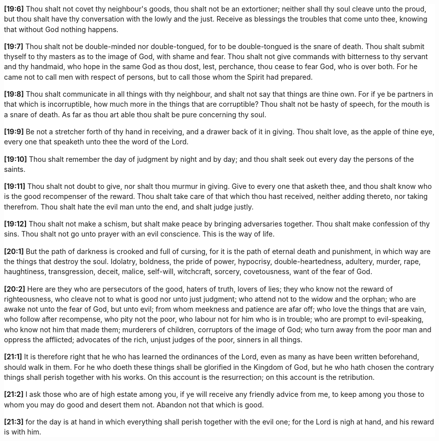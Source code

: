 **[19:6]** Thou shalt not covet thy neighbour's goods, thou shalt not be an extortioner; neither shall thy soul cleave unto the proud, but thou shalt have thy conversation with the lowly and the just. Receive as blessings the troubles that come unto thee, knowing that without God nothing happens.

**[19:7]** Thou shalt not be double-minded nor double-tongued, for to be double-tongued is the snare of death. Thou shalt submit thyself to thy masters as to the image of God, with shame and fear. Thou shalt not give commands with bitterness to thy servant and thy handmaid, who hope in the same God as thou dost, lest, perchance, thou cease to fear God, who is over both. For he came not to call men with respect of persons, but to call those whom the Spirit had prepared.

**[19:8]** Thou shalt communicate in all things with thy neighbour, and shalt not say that things are thine own. For if ye be partners in that which is incorruptible, how much more in the things that are corruptible? Thou shalt not be hasty of speech, for the mouth is a snare of death. As far as thou art able thou shalt be pure concerning thy soul.

**[19:9]** Be not a stretcher forth of thy hand in receiving, and a drawer back of it in giving. Thou shalt love, as the apple of thine eye, every one that speaketh unto thee the word of the Lord.

**[19:10]** Thou shalt remember the day of judgment by night and by day; and thou shalt seek out every day the persons of the saints.

**[19:11]** Thou shalt not doubt to give, nor shalt thou murmur in giving. Give to every one that asketh thee, and thou shalt know who is the good recompenser of the reward. Thou shalt take care of that which thou hast received, neither adding thereto, nor taking therefrom. Thou shalt hate the evil man unto the end, and shalt judge justly.

**[19:12]** Thou shalt not make a schism, but shalt make peace by bringing adversaries together. Thou shalt make confession of thy sins. Thou shalt not go unto prayer with an evil conscience. This is the way of life.

**[20:1]** But the path of darkness is crooked and full of cursing, for it is the path of eternal death and punishment, in which way are the things that destroy the soul. Idolatry, boldness, the pride of power, hypocrisy, double-heartedness, adultery, murder, rape, haughtiness, transgression, deceit, malice, self-will, witchcraft, sorcery, covetousness, want of the fear of God.

**[20:2]** Here are they who are persecutors of the good, haters of truth, lovers of lies; they who know not the reward of righteousness, who cleave not to what is good nor unto just judgment; who attend not to the widow and the orphan; who are awake not unto the fear of God, but unto evil; from whom meekness and patience are afar off; who love the things that are vain, who follow after recompense, who pity not the poor, who labour not for him who is in trouble; who are prompt to evil-speaking, who know not him that made them; murderers of children, corruptors of the image of God; who turn away from the poor man and oppress the afflicted; advocates of the rich, unjust judges of the poor, sinners in all things.


**[21:1]** It is therefore right that he who has learned the ordinances of the Lord, even as many as have been written beforehand, should walk in them. For he who doeth these things shall be glorified in the Kingdom of God, but he who hath chosen the contrary things shall perish together with his works. On this account is the resurrection; on this account is the retribution.

**[21:2]** I ask those who are of high estate among you, if ye will receive any friendly advice from me, to keep among you those to whom you may do good and desert them not. Abandon not that which is good.

**[21:3]** for the day is at hand in which everything shall perish together with the evil one; for the Lord is nigh at hand, and his reward is with him.
